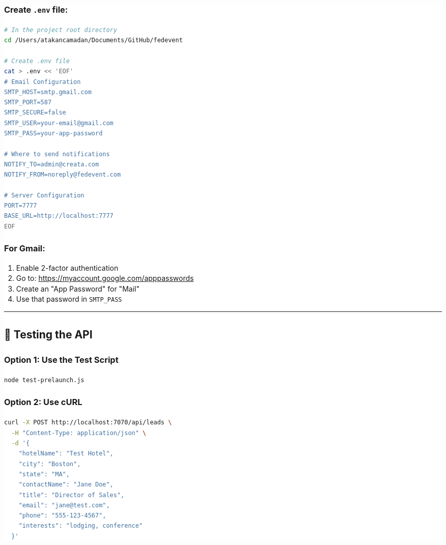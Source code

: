 ### Create `.env` file:

```bash
# In the project root directory
cd /Users/atakancamadan/Documents/GitHub/fedevent

# Create .env file
cat > .env << 'EOF'
# Email Configuration
SMTP_HOST=smtp.gmail.com
SMTP_PORT=587
SMTP_SECURE=false
SMTP_USER=your-email@gmail.com
SMTP_PASS=your-app-password

# Where to send notifications
NOTIFY_TO=admin@creata.com
NOTIFY_FROM=noreply@fedevent.com

# Server Configuration
PORT=7777
BASE_URL=http://localhost:7777
EOF
```

### For Gmail:
1. Enable 2-factor authentication
2. Go to: https://myaccount.google.com/apppasswords
3. Create an "App Password" for "Mail"
4. Use that password in `SMTP_PASS`

---

## 🧪 Testing the API

### Option 1: Use the Test Script

```bash
node test-prelaunch.js
```

### Option 2: Use cURL

```bash
curl -X POST http://localhost:7070/api/leads \
  -H "Content-Type: application/json" \
  -d '{
    "hotelName": "Test Hotel",
    "city": "Boston",
    "state": "MA",
    "contactName": "Jane Doe",
    "title": "Director of Sales",
    "email": "jane@test.com",
    "phone": "555-123-4567",
    "interests": "lodging, conference"
  }'
```
